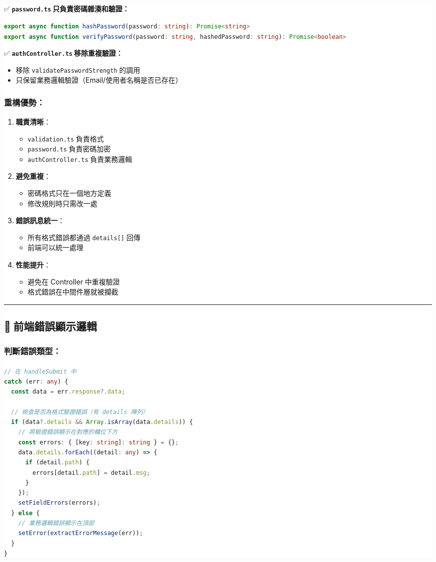 
✅ **`password.ts` 只負責密碼雜湊和驗證：**
```typescript
export async function hashPassword(password: string): Promise<string>
export async function verifyPassword(password: string, hashedPassword: string): Promise<boolean>
```

✅ **`authController.ts` 移除重複驗證：**
- 移除 `validatePasswordStrength` 的調用
- 只保留業務邏輯驗證（Email/使用者名稱是否已存在）

### **重構優勢：**

1. **職責清晰**：
   - `validation.ts` 負責格式
   - `password.ts` 負責密碼加密
   - `authController.ts` 負責業務邏輯

2. **避免重複**：
   - 密碼格式只在一個地方定義
   - 修改規則時只需改一處

3. **錯誤訊息統一**：
   - 所有格式錯誤都通過 `details[]` 回傳
   - 前端可以統一處理

4. **性能提升**：
   - 避免在 Controller 中重複驗證
   - 格式錯誤在中間件層就被攔截

---

## 🎯 前端錯誤顯示邏輯

### **判斷錯誤類型：**

```typescript
// 在 handleSubmit 中
catch (err: any) {
  const data = err.response?.data;
  
  // 檢查是否為格式驗證錯誤（有 details 陣列）
  if (data?.details && Array.isArray(data.details)) {
    // 將驗證錯誤顯示在對應的欄位下方
    const errors: { [key: string]: string } = {};
    data.details.forEach((detail: any) => {
      if (detail.path) {
        errors[detail.path] = detail.msg;
      }
    });
    setFieldErrors(errors);
  } else {
    // 業務邏輯錯誤顯示在頂部
    setError(extractErrorMessage(err));
  }
}
```
